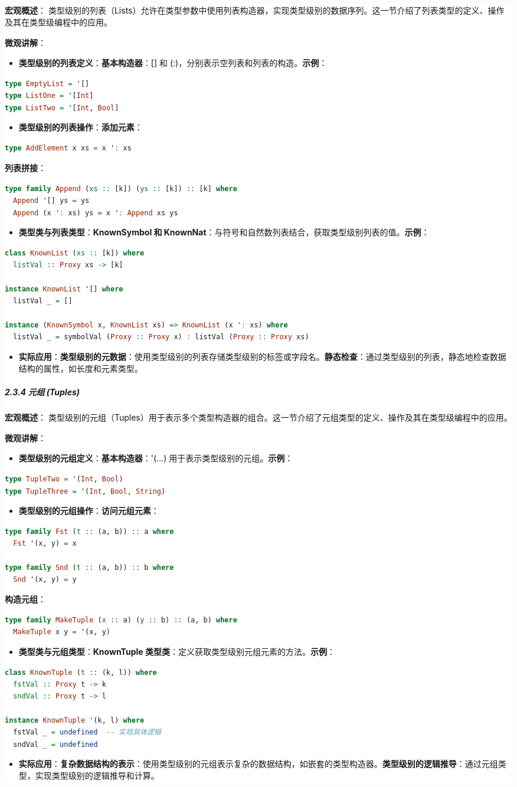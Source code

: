 **宏观概述**：
类型级别的列表（Lists）允许在类型参数中使用列表构造器，实现类型级别的数据序列。这一节介绍了列表类型的定义、操作及其在类型级编程中的应用。

**微观讲解**：

- **类型级别的列表定义**：**基本构造器**：[] 和 (:)，分别表示空列表和列表的构造。**示例**：
```haskell
type EmptyList = '[]
type ListOne = '[Int]
type ListTwo = '[Int, Bool]
```
- **类型级别的列表操作**：**添加元素**：
```haskell
type AddElement x xs = x ': xs
```
**列表拼接**：
```haskell
type family Append (xs :: [k]) (ys :: [k]) :: [k] where
  Append '[] ys = ys
  Append (x ': xs) ys = x ': Append xs ys
```
- **类型类与列表类型**：**KnownSymbol 和 KnownNat**：与符号和自然数列表结合，获取类型级别列表的值。**示例**：
```haskell
class KnownList (xs :: [k]) where
  listVal :: Proxy xs -> [k]

instance KnownList '[] where
  listVal _ = []

instance (KnownSymbol x, KnownList xs) => KnownList (x ': xs) where
  listVal _ = symbolVal (Proxy :: Proxy x) : listVal (Proxy :: Proxy xs)
```
- **实际应用**：**类型级别的元数据**：使用类型级别的列表存储类型级别的标签或字段名。**静态检查**：通过类型级别的列表，静态地检查数据结构的属性，如长度和元素类型。
##### 2.3.4 **元组 (Tuples)**

**宏观概述**：
类型级别的元组（Tuples）用于表示多个类型构造器的组合。这一节介绍了元组类型的定义、操作及其在类型级编程中的应用。

**微观讲解**：

- **类型级别的元组定义**：**基本构造器**：'(...) 用于表示类型级别的元组。**示例**：
```haskell
type TupleTwo = '(Int, Bool)
type TupleThree = '(Int, Bool, String)
```
- **类型级别的元组操作**：**访问元组元素**：
```haskell
type family Fst (t :: (a, b)) :: a where
  Fst '(x, y) = x

type family Snd (t :: (a, b)) :: b where
  Snd '(x, y) = y
```
**构造元组**：
```haskell
type family MakeTuple (x :: a) (y :: b) :: (a, b) where
  MakeTuple x y = '(x, y)
```
- **类型类与元组类型**：**KnownTuple 类型类**：定义获取类型级别元组元素的方法。**示例**：
```haskell
class KnownTuple (t :: (k, l)) where
  fstVal :: Proxy t -> k
  sndVal :: Proxy t -> l

instance KnownTuple '(k, l) where
  fstVal _ = undefined  -- 实现具体逻辑
  sndVal _ = undefined
```
- **实际应用**：**复杂数据结构的表示**：使用类型级别的元组表示复杂的数据结构，如嵌套的类型构造器。**类型级别的逻辑推导**：通过元组类型，实现类型级别的逻辑推导和计算。
